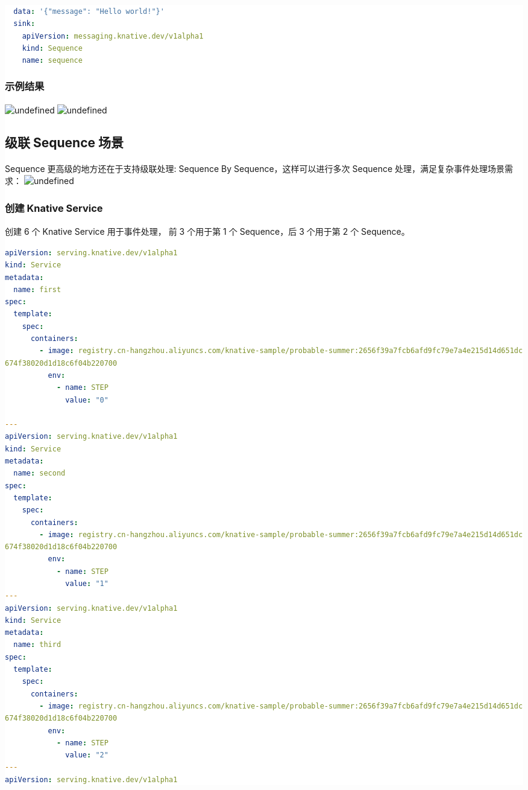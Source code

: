```yaml
  data: '{"message": "Hello world!"}'
  sink:
    apiVersion: messaging.knative.dev/v1alpha1
    kind: Sequence
    name: sequence
```
### 示例结果
![undefined](https://intranetproxy.alipay.com/skylark/lark/0/2019/png/11378/1566440146782-069c1846-eb9b-480b-96df-fb3a114e8259.png) 
![undefined](https://intranetproxy.alipay.com/skylark/lark/0/2019/png/11378/1566440197847-82c36ac6-c4fd-424b-8308-367d47d32a8c.png) 
## 级联 Sequence 场景
Sequence 更高级的地方还在于支持级联处理: Sequence By Sequence，这样可以进行多次 Sequence 处理，满足复杂事件处理场景需求：
![undefined](https://intranetproxy.alipay.com/skylark/lark/0/2019/png/11378/1566301158416-740d7807-c13f-42c6-80d4-907f5d0aaf1d.png) 
### 创建 Knative Service
创建 6 个 Knative Service 用于事件处理， 前 3 个用于第 1 个 Sequence，后 3 个用于第 2 个 Sequence。
```yaml
apiVersion: serving.knative.dev/v1alpha1
kind: Service
metadata:
  name: first
spec:
  template:
    spec:
      containers:
        - image: registry.cn-hangzhou.aliyuncs.com/knative-sample/probable-summer:2656f39a7fcb6afd9fc79e7a4e215d14d651dc674f38020d1d18c6f04b220700
          env:
            - name: STEP
              value: "0"

---
apiVersion: serving.knative.dev/v1alpha1
kind: Service
metadata:
  name: second
spec:
  template:
    spec:
      containers:
        - image: registry.cn-hangzhou.aliyuncs.com/knative-sample/probable-summer:2656f39a7fcb6afd9fc79e7a4e215d14d651dc674f38020d1d18c6f04b220700
          env:
            - name: STEP
              value: "1"
---
apiVersion: serving.knative.dev/v1alpha1
kind: Service
metadata:
  name: third
spec:
  template:
    spec:
      containers:
        - image: registry.cn-hangzhou.aliyuncs.com/knative-sample/probable-summer:2656f39a7fcb6afd9fc79e7a4e215d14d651dc674f38020d1d18c6f04b220700
          env:
            - name: STEP
              value: "2"
---
apiVersion: serving.knative.dev/v1alpha1
```